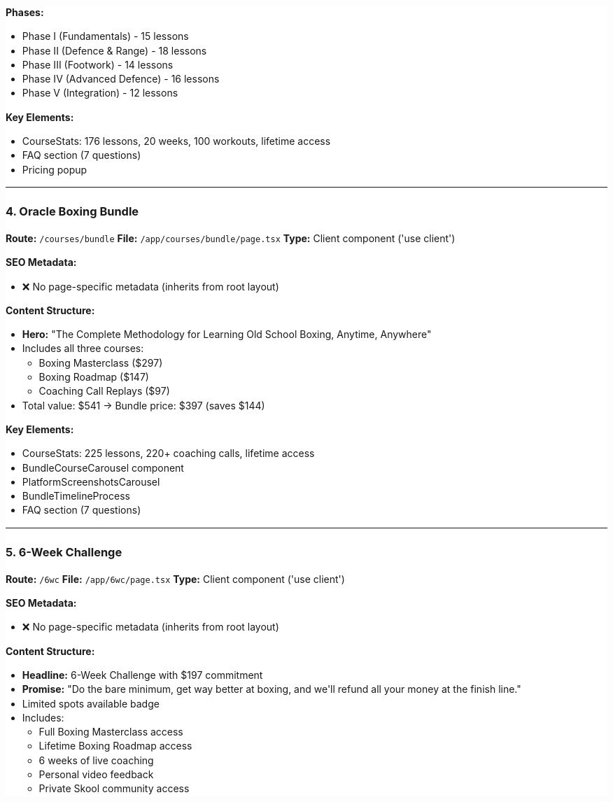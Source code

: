 **Phases:**
- Phase I (Fundamentals) - 15 lessons
- Phase II (Defence & Range) - 18 lessons
- Phase III (Footwork) - 14 lessons
- Phase IV (Advanced Defence) - 16 lessons
- Phase V (Integration) - 12 lessons

**Key Elements:**
- CourseStats: 176 lessons, 20 weeks, 100 workouts, lifetime access
- FAQ section (7 questions)
- Pricing popup

---

### 4. Oracle Boxing Bundle
**Route:** `/courses/bundle`
**File:** `/app/courses/bundle/page.tsx`
**Type:** Client component ('use client')

**SEO Metadata:**
- ❌ No page-specific metadata (inherits from root layout)

**Content Structure:**
- **Hero:** "The Complete Methodology for Learning Old School Boxing, Anytime, Anywhere"
- Includes all three courses:
  - Boxing Masterclass ($297)
  - Boxing Roadmap ($147)
  - Coaching Call Replays ($97)
- Total value: $541 → Bundle price: $397 (saves $144)

**Key Elements:**
- CourseStats: 225 lessons, 220+ coaching calls, lifetime access
- BundleCourseCarousel component
- PlatformScreenshotsCarousel
- BundleTimelineProcess
- FAQ section (7 questions)

---

### 5. 6-Week Challenge
**Route:** `/6wc`
**File:** `/app/6wc/page.tsx`
**Type:** Client component ('use client')

**SEO Metadata:**
- ❌ No page-specific metadata (inherits from root layout)

**Content Structure:**
- **Headline:** 6-Week Challenge with $197 commitment
- **Promise:** "Do the bare minimum, get way better at boxing, and we'll refund all your money at the finish line."
- Limited spots available badge
- Includes:
  - Full Boxing Masterclass access
  - Lifetime Boxing Roadmap access
  - 6 weeks of live coaching
  - Personal video feedback
  - Private Skool community access
